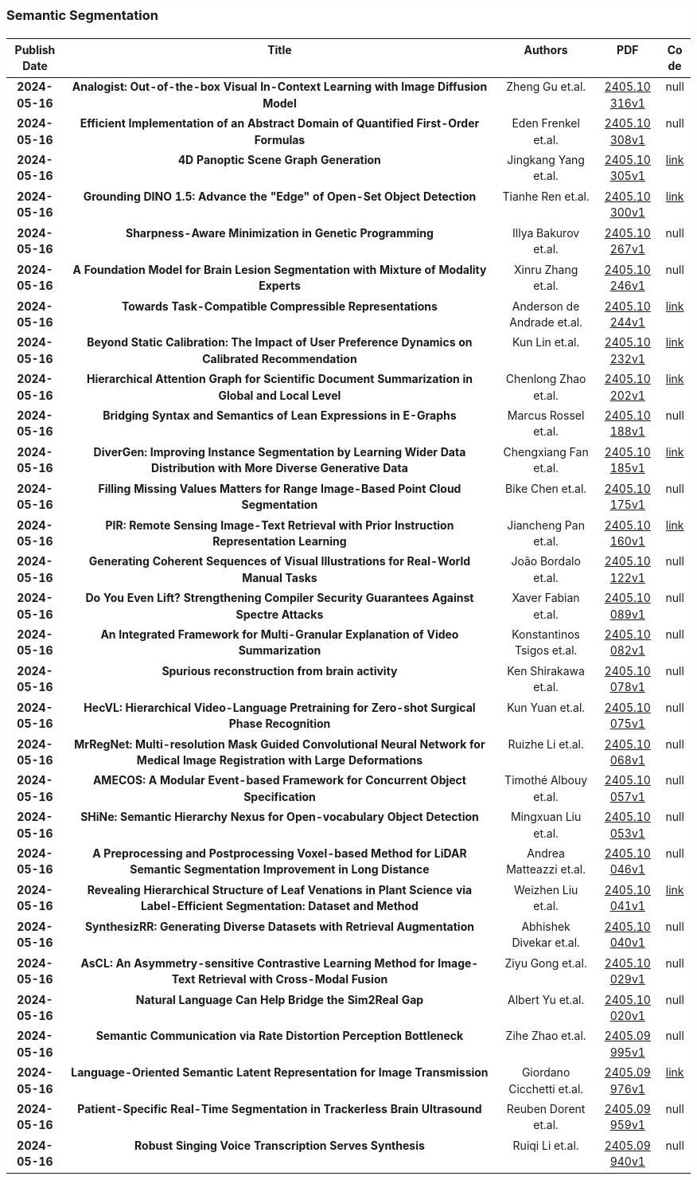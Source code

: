### Semantic Segmentation
|Publish Date|Title|Authors|PDF|Code|
| :---: | :---: | :---: | :---: | :---: |
|**2024-05-16**|**Analogist: Out-of-the-box Visual In-Context Learning with Image Diffusion Model**|Zheng Gu et.al.|[2405.10316v1](http://arxiv.org/abs/2405.10316v1)|null|
|**2024-05-16**|**Efficient Implementation of an Abstract Domain of Quantified First-Order Formulas**|Eden Frenkel et.al.|[2405.10308v1](http://arxiv.org/abs/2405.10308v1)|null|
|**2024-05-16**|**4D Panoptic Scene Graph Generation**|Jingkang Yang et.al.|[2405.10305v1](http://arxiv.org/abs/2405.10305v1)|[link](https://github.com/Jingkang50/OpenPSG)|
|**2024-05-16**|**Grounding DINO 1.5: Advance the "Edge" of Open-Set Object Detection**|Tianhe Ren et.al.|[2405.10300v1](http://arxiv.org/abs/2405.10300v1)|[link](https://github.com/idea-research/grounding-dino-1.5-api)|
|**2024-05-16**|**Sharpness-Aware Minimization in Genetic Programming**|Illya Bakurov et.al.|[2405.10267v1](http://arxiv.org/abs/2405.10267v1)|null|
|**2024-05-16**|**A Foundation Model for Brain Lesion Segmentation with Mixture of Modality Experts**|Xinru Zhang et.al.|[2405.10246v1](http://arxiv.org/abs/2405.10246v1)|null|
|**2024-05-16**|**Towards Task-Compatible Compressible Representations**|Anderson de Andrade et.al.|[2405.10244v1](http://arxiv.org/abs/2405.10244v1)|[link](https://github.com/adeandrade/research)|
|**2024-05-16**|**Beyond Static Calibration: The Impact of User Preference Dynamics on Calibrated Recommendation**|Kun Lin et.al.|[2405.10232v1](http://arxiv.org/abs/2405.10232v1)|[link](https://github.com/nicolelin13/dynamiccalibrationumap)|
|**2024-05-16**|**Hierarchical Attention Graph for Scientific Document Summarization in Global and Local Level**|Chenlong Zhao et.al.|[2405.10202v1](http://arxiv.org/abs/2405.10202v1)|[link](https://github.com/molichenxi/haesum)|
|**2024-05-16**|**Bridging Syntax and Semantics of Lean Expressions in E-Graphs**|Marcus Rossel et.al.|[2405.10188v1](http://arxiv.org/abs/2405.10188v1)|null|
|**2024-05-16**|**DiverGen: Improving Instance Segmentation by Learning Wider Data Distribution with More Diverse Generative Data**|Chengxiang Fan et.al.|[2405.10185v1](http://arxiv.org/abs/2405.10185v1)|[link](https://github.com/aim-uofa/DiverGen)|
|**2024-05-16**|**Filling Missing Values Matters for Range Image-Based Point Cloud Segmentation**|Bike Chen et.al.|[2405.10175v1](http://arxiv.org/abs/2405.10175v1)|null|
|**2024-05-16**|**PIR: Remote Sensing Image-Text Retrieval with Prior Instruction Representation Learning**|Jiancheng Pan et.al.|[2405.10160v1](http://arxiv.org/abs/2405.10160v1)|[link](https://github.com/jaychempan/pir-clip)|
|**2024-05-16**|**Generating Coherent Sequences of Visual Illustrations for Real-World Manual Tasks**|João Bordalo et.al.|[2405.10122v1](http://arxiv.org/abs/2405.10122v1)|null|
|**2024-05-16**|**Do You Even Lift? Strengthening Compiler Security Guarantees Against Spectre Attacks**|Xaver Fabian et.al.|[2405.10089v1](http://arxiv.org/abs/2405.10089v1)|null|
|**2024-05-16**|**An Integrated Framework for Multi-Granular Explanation of Video Summarization**|Konstantinos Tsigos et.al.|[2405.10082v1](http://arxiv.org/abs/2405.10082v1)|null|
|**2024-05-16**|**Spurious reconstruction from brain activity**|Ken Shirakawa et.al.|[2405.10078v1](http://arxiv.org/abs/2405.10078v1)|null|
|**2024-05-16**|**HecVL: Hierarchical Video-Language Pretraining for Zero-shot Surgical Phase Recognition**|Kun Yuan et.al.|[2405.10075v1](http://arxiv.org/abs/2405.10075v1)|null|
|**2024-05-16**|**MrRegNet: Multi-resolution Mask Guided Convolutional Neural Network for Medical Image Registration with Large Deformations**|Ruizhe Li et.al.|[2405.10068v1](http://arxiv.org/abs/2405.10068v1)|null|
|**2024-05-16**|**AMECOS: A Modular Event-based Framework for Concurrent Object Specification**|Timothé Albouy et.al.|[2405.10057v1](http://arxiv.org/abs/2405.10057v1)|null|
|**2024-05-16**|**SHiNe: Semantic Hierarchy Nexus for Open-vocabulary Object Detection**|Mingxuan Liu et.al.|[2405.10053v1](http://arxiv.org/abs/2405.10053v1)|null|
|**2024-05-16**|**A Preprocessing and Postprocessing Voxel-based Method for LiDAR Semantic Segmentation Improvement in Long Distance**|Andrea Matteazzi et.al.|[2405.10046v1](http://arxiv.org/abs/2405.10046v1)|null|
|**2024-05-16**|**Revealing Hierarchical Structure of Leaf Venations in Plant Science via Label-Efficient Segmentation: Dataset and Method**|Weizhen Liu et.al.|[2405.10041v1](http://arxiv.org/abs/2405.10041v1)|[link](https://github.com/weizhenliubioinform/halvs-hierarchical-vein-segment)|
|**2024-05-16**|**SynthesizRR: Generating Diverse Datasets with Retrieval Augmentation**|Abhishek Divekar et.al.|[2405.10040v1](http://arxiv.org/abs/2405.10040v1)|null|
|**2024-05-16**|**AsCL: An Asymmetry-sensitive Contrastive Learning Method for Image-Text Retrieval with Cross-Modal Fusion**|Ziyu Gong et.al.|[2405.10029v1](http://arxiv.org/abs/2405.10029v1)|null|
|**2024-05-16**|**Natural Language Can Help Bridge the Sim2Real Gap**|Albert Yu et.al.|[2405.10020v1](http://arxiv.org/abs/2405.10020v1)|null|
|**2024-05-16**|**Semantic Communication via Rate Distortion Perception Bottleneck**|Zihe Zhao et.al.|[2405.09995v1](http://arxiv.org/abs/2405.09995v1)|null|
|**2024-05-16**|**Language-Oriented Semantic Latent Representation for Image Transmission**|Giordano Cicchetti et.al.|[2405.09976v1](http://arxiv.org/abs/2405.09976v1)|[link](https://github.com/ispamm/img2img-sc)|
|**2024-05-16**|**Patient-Specific Real-Time Segmentation in Trackerless Brain Ultrasound**|Reuben Dorent et.al.|[2405.09959v1](http://arxiv.org/abs/2405.09959v1)|null|
|**2024-05-16**|**Robust Singing Voice Transcription Serves Synthesis**|Ruiqi Li et.al.|[2405.09940v1](http://arxiv.org/abs/2405.09940v1)|null|
